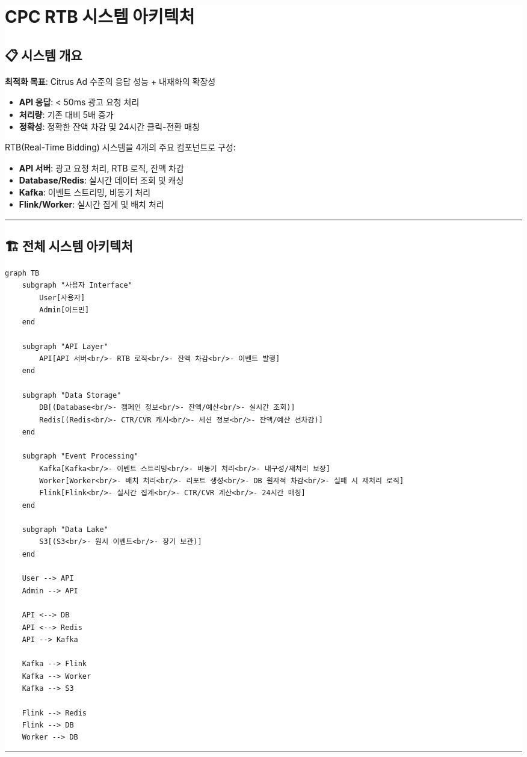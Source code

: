 # CPC RTB 시스템 아키텍처

## 📋 시스템 개요

**최적화 목표**: Citrus Ad 수준의 응답 성능 + 내재화의 확장성
- **API 응답**: < 50ms 광고 요청 처리
- **처리량**: 기존 대비 5배 증가
- **정확성**: 정확한 잔액 차감 및 24시간 클릭-전환 매칭

RTB(Real-Time Bidding) 시스템을 4개의 주요 컴포넌트로 구성:
- **API 서버**: 광고 요청 처리, RTB 로직, 잔액 차감
- **Database/Redis**: 실시간 데이터 조회 및 캐싱
- **Kafka**: 이벤트 스트리밍, 비동기 처리
- **Flink/Worker**: 실시간 집계 및 배치 처리

---

## 🏗️ 전체 시스템 아키텍처

```mermaid
graph TB
    subgraph "사용자 Interface"
        User[사용자]
        Admin[어드민]
    end
    
    subgraph "API Layer"
        API[API 서버<br/>- RTB 로직<br/>- 잔액 차감<br/>- 이벤트 발행]
    end
    
    subgraph "Data Storage"
        DB[(Database<br/>- 캠페인 정보<br/>- 잔액/예산<br/>- 실시간 조회)]
        Redis[(Redis<br/>- CTR/CVR 캐시<br/>- 세션 정보<br/>- 잔액/예산 선차감)]
    end
    
    subgraph "Event Processing"
        Kafka[Kafka<br/>- 이벤트 스트리밍<br/>- 비동기 처리<br/>- 내구성/재처리 보장]
        Worker[Worker<br/>- 배치 처리<br/>- 리포트 생성<br/>- DB 원자적 차감<br/>- 실패 시 재처리 로직]
        Flink[Flink<br/>- 실시간 집계<br/>- CTR/CVR 계산<br/>- 24시간 매칭]
    end
    
    subgraph "Data Lake"
        S3[(S3<br/>- 원시 이벤트<br/>- 장기 보관)]
    end
    
    User --> API
    Admin --> API
    
    API <--> DB
    API <--> Redis
    API --> Kafka
    
    Kafka --> Flink
    Kafka --> Worker
    Kafka --> S3
    
    Flink --> Redis
    Flink --> DB
    Worker --> DB
```

---
